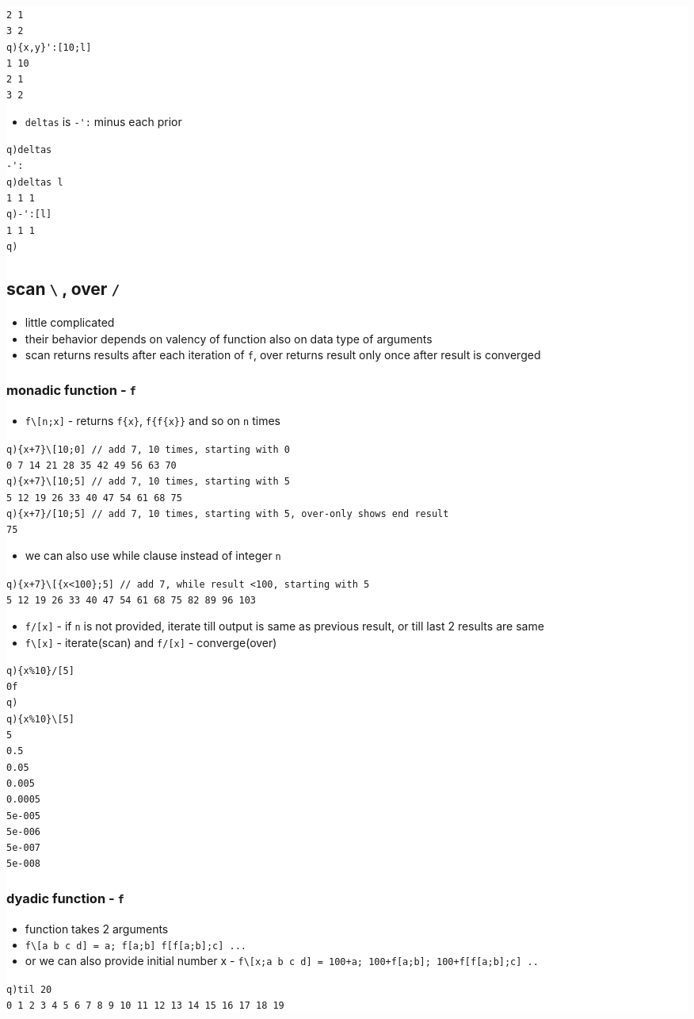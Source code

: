 ```
2 1
3 2
q){x,y}':[10;l]
1 10
2 1
3 2
```
* `deltas` is `-':` minus each prior
```
q)deltas
-':
q)deltas l
1 1 1
q)-':[l]
1 1 1
q)
```
## scan `\` , over `/`
* little complicated
* their behavior depends on valency of function also on data type of arguments
* scan returns results after each iteration of `f`, over returns result only once after result is converged

### monadic function - `f`
* `f\[n;x]` - returns `f{x}`, `f{f{x}}` and so on `n` times
```
q){x+7}\[10;0] // add 7, 10 times, starting with 0
0 7 14 21 28 35 42 49 56 63 70
q){x+7}\[10;5] // add 7, 10 times, starting with 5
5 12 19 26 33 40 47 54 61 68 75
q){x+7}/[10;5] // add 7, 10 times, starting with 5, over-only shows end result
75
```
* we can also use while clause instead of integer `n`
```
q){x+7}\[{x<100};5] // add 7, while result <100, starting with 5
5 12 19 26 33 40 47 54 61 68 75 82 89 96 103
```
* `f/[x]` - if `n` is not provided, iterate till output is same as previous result, or till last 2 results are same
* `f\[x]` - iterate(scan) and `f/[x]` - converge(over)
```
q){x%10}/[5]
0f
q)
q){x%10}\[5]
5
0.5
0.05
0.005
0.0005
5e-005
5e-006
5e-007
5e-008
```
### dyadic function - `f`
* function takes 2 arguments
* `f\[a b c d] = a; f[a;b] f[f[a;b];c] ...`
* or we can also provide initial number x - `f\[x;a b c d] = 100+a; 100+f[a;b]; 100+f[f[a;b];c] ..`
```
q)til 20
0 1 2 3 4 5 6 7 8 9 10 11 12 13 14 15 16 17 18 19
```